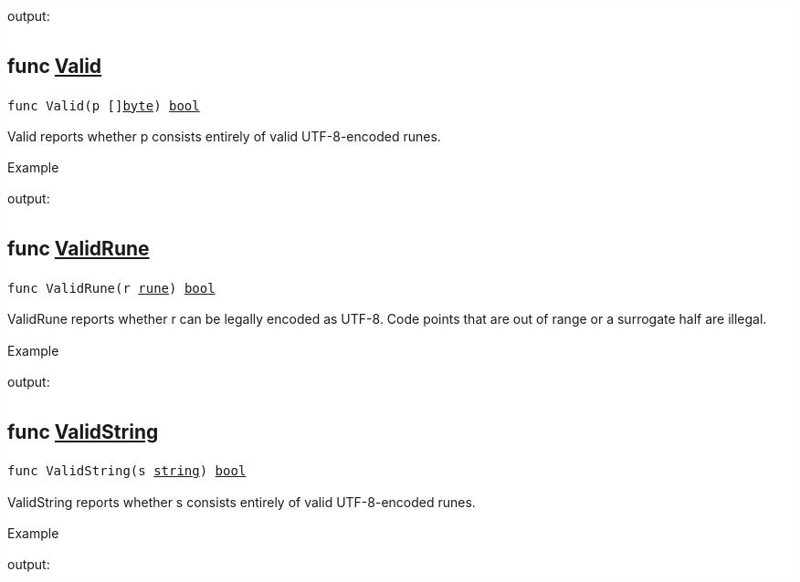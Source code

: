 
```go
```

output:
```txt
```

## <a id="Valid">func</a> [Valid](https://golang.org/src/unicode/utf8/utf8.go?s=12830:12855#L439)
<pre>func Valid(p []<a href="/pkg/builtin/#byte">byte</a>) <a href="/pkg/builtin/#bool">bool</a></pre>
Valid reports whether p consists entirely of valid UTF-8-encoded runes.



<a id="example_Valid">Example</a>


```go
```

output:
```txt
```

## <a id="ValidRune">func</a> [ValidRune](https://golang.org/src/unicode/utf8/utf8.go?s=14223:14250#L504)
<pre>func ValidRune(r <a href="/pkg/builtin/#rune">rune</a>) <a href="/pkg/builtin/#bool">bool</a></pre>
ValidRune reports whether r can be legally encoded as UTF-8.
Code points that are out of range or a surrogate half are illegal.



<a id="example_ValidRune">Example</a>


```go
```

output:
```txt
```

## <a id="ValidString">func</a> [ValidString](https://golang.org/src/unicode/utf8/utf8.go?s=13497:13528#L471)
<pre>func ValidString(s <a href="/pkg/builtin/#string">string</a>) <a href="/pkg/builtin/#bool">bool</a></pre>
ValidString reports whether s consists entirely of valid UTF-8-encoded runes.



<a id="example_ValidString">Example</a>


```go
```

output:
```txt
```






